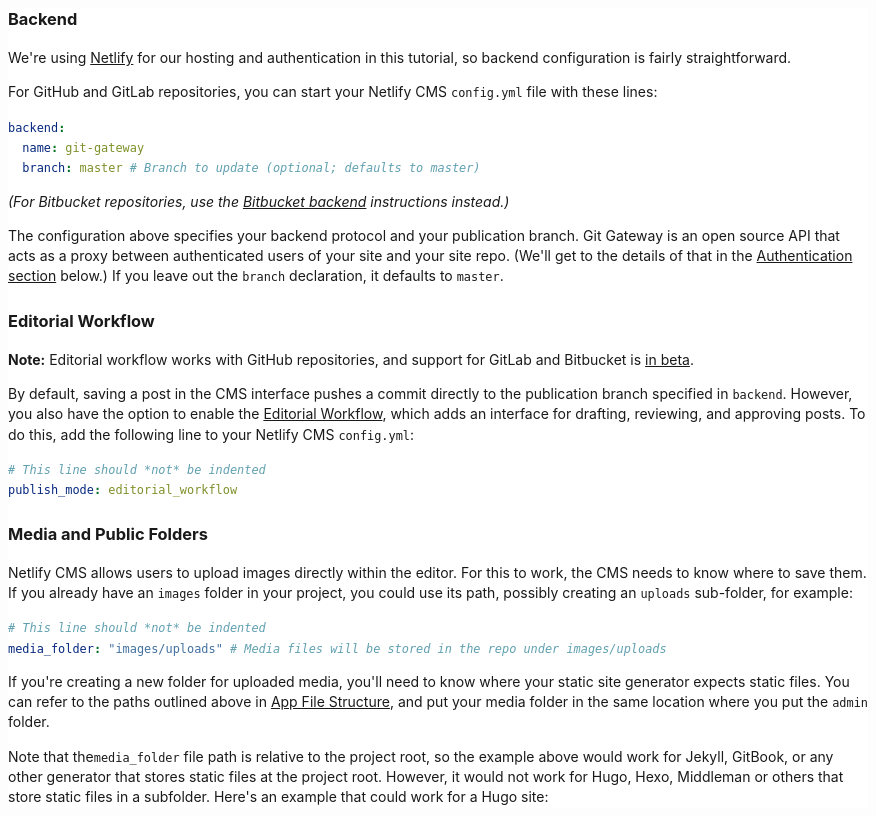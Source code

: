 ### Backend

We're using [Netlify](https://www.netlify.com) for our hosting and authentication in this tutorial, so backend configuration is fairly straightforward.

For GitHub and GitLab repositories, you can start your Netlify CMS `config.yml` file with these lines:

```yaml
backend:
  name: git-gateway
  branch: master # Branch to update (optional; defaults to master)
```

*(For Bitbucket repositories, use the [Bitbucket backend](/docs/bitbucket-backend) instructions instead.)*

The configuration above specifies your backend protocol and your publication branch. Git Gateway is an open source API that acts as a proxy between authenticated users of your site and your site repo. (We'll get to the details of that in the [Authentication section](#authentication) below.) If you leave out the `branch` declaration, it defaults to `master`.

### Editorial Workflow

**Note:** Editorial workflow works with GitHub repositories, and support for GitLab and Bitbucket is [in beta](/docs/beta-features/#gitlab-and-bitbucket-editorial-workflow-support).

By default, saving a post in the CMS interface pushes a commit directly to the publication branch specified in `backend`. However, you also have the option to enable the [Editorial Workflow](../configuration-options/#publish-mode), which adds an interface for drafting, reviewing, and approving posts. To do this, add the following line to your Netlify CMS `config.yml`:

```yaml
# This line should *not* be indented
publish_mode: editorial_workflow
```

### Media and Public Folders

Netlify CMS allows users to upload images directly within the editor. For this to work, the CMS needs to know where to save them. If you already have an `images` folder in your project, you could use its path, possibly creating an `uploads` sub-folder, for example:

```yaml
# This line should *not* be indented
media_folder: "images/uploads" # Media files will be stored in the repo under images/uploads
```

If you're creating a new folder for uploaded media, you'll need to know where your static site generator expects static files. You can refer to the paths outlined above in [App File Structure](#app-file-structure), and put your media folder in the same location where you put the `admin` folder.

Note that the`media_folder` file path is relative to the project root, so the example above would work for Jekyll, GitBook, or any other generator that stores static files at the project root. However, it would not work for Hugo, Hexo, Middleman or others that store static files in a subfolder. Here's an example that could work for a Hugo site:
